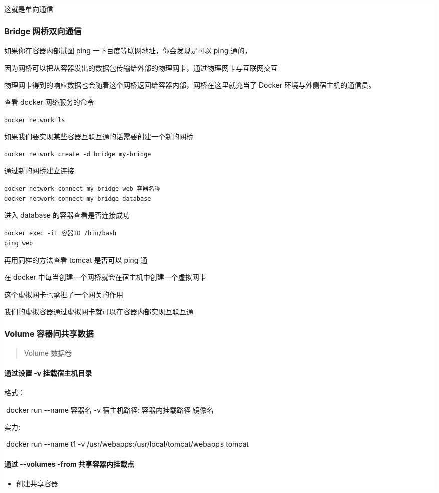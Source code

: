 这就是单向通信

### Bridge 网桥双向通信

如果你在容器内部试图 ping 一下百度等联网地址，你会发现是可以 ping 通的，

因为网桥可以把从容器发出的数据包传输给外部的物理网卡，通过物理网卡与互联网交互

物理网卡得到的响应数据也会随着这个网桥返回给容器内部，网桥在这里就充当了 Docker 环境与外侧宿主机的通信员。

查看 docker 网络服务的命令

```shell
docker network ls
```

如果我们要实现某些容器互联互通的话需要创建一个新的网桥

```shell
docker network create -d bridge my-bridge
```

通过新的网桥建立连接

```shell
docker network connect my-bridge web 容器名称
docker network connect my-bridge database
```

 进入 database 的容器查看是否连接成功

```shell
docker exec -it 容器ID /bin/bash
ping web
```

再用同样的方法查看 tomcat 是否可以 ping 通

在 docker 中每当创建一个网桥就会在宿主机中创建一个虚拟网卡

这个虚拟网卡也承担了一个网关的作用

我们的虚拟容器通过虚拟网卡就可以在容器内部实现互联互通

### Volume 容器间共享数据

> Volume 数据卷

#### 通过设置 -v 挂载宿主机目录

格式：

​    docker run --name 容器名 -v 宿主机路径: 容器内挂载路径 镜像名

实力: 

​    docker run --name t1 -v /usr/webapps:/usr/local/tomcat/webapps tomcat

#### 通过 --volumes -from 共享容器内挂载点

- 创建共享容器

